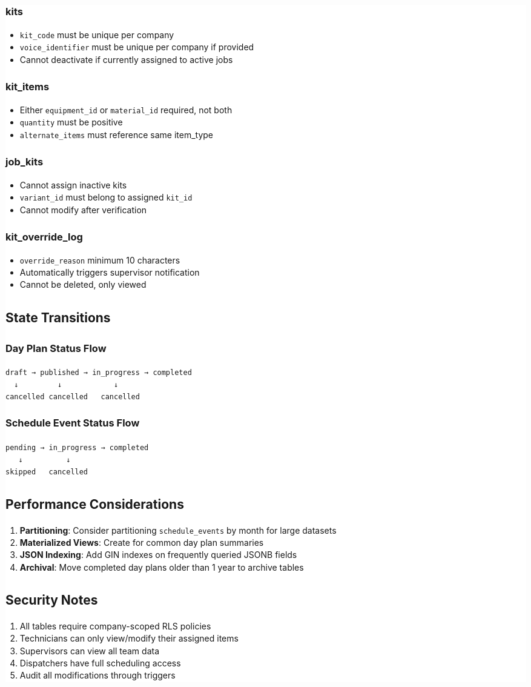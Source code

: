 ### kits
- `kit_code` must be unique per company
- `voice_identifier` must be unique per company if provided
- Cannot deactivate if currently assigned to active jobs

### kit_items
- Either `equipment_id` or `material_id` required, not both
- `quantity` must be positive
- `alternate_items` must reference same item_type

### job_kits
- Cannot assign inactive kits
- `variant_id` must belong to assigned `kit_id`
- Cannot modify after verification

### kit_override_log
- `override_reason` minimum 10 characters
- Automatically triggers supervisor notification
- Cannot be deleted, only viewed

## State Transitions

### Day Plan Status Flow
```
draft → published → in_progress → completed
  ↓         ↓            ↓
cancelled cancelled   cancelled
```

### Schedule Event Status Flow
```
pending → in_progress → completed
   ↓          ↓
skipped   cancelled
```

## Performance Considerations

1. **Partitioning**: Consider partitioning `schedule_events` by month for large datasets
2. **Materialized Views**: Create for common day plan summaries
3. **JSON Indexing**: Add GIN indexes on frequently queried JSONB fields
4. **Archival**: Move completed day plans older than 1 year to archive tables

## Security Notes

1. All tables require company-scoped RLS policies
2. Technicians can only view/modify their assigned items
3. Supervisors can view all team data
4. Dispatchers have full scheduling access
5. Audit all modifications through triggers